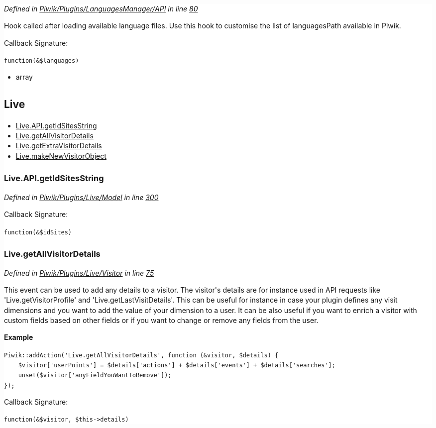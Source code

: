 *Defined in [Piwik/Plugins/LanguagesManager/API](https://github.com/piwik/piwik/blob/2.13.0-rc2/plugins/LanguagesManager/API.php) in line [80](https://github.com/piwik/piwik/blob/2.13.0-rc2/plugins/LanguagesManager/API.php#L80)*

Hook called after loading available language files. Use this hook to customise the list of languagesPath available in Piwik.

Callback Signature:
<pre><code>function(&amp;$languages)</code></pre>

- array

## Live

- [Live.API.getIdSitesString](#liveapigetidsitesstring)
- [Live.getAllVisitorDetails](#livegetallvisitordetails)
- [Live.getExtraVisitorDetails](#livegetextravisitordetails)
- [Live.makeNewVisitorObject](#livemakenewvisitorobject)

### Live.API.getIdSitesString

*Defined in [Piwik/Plugins/Live/Model](https://github.com/piwik/piwik/blob/2.13.0-rc2/plugins/Live/Model.php) in line [300](https://github.com/piwik/piwik/blob/2.13.0-rc2/plugins/Live/Model.php#L300)*



Callback Signature:
<pre><code>function(&amp;$idSites)</code></pre>


### Live.getAllVisitorDetails

*Defined in [Piwik/Plugins/Live/Visitor](https://github.com/piwik/piwik/blob/2.13.0-rc2/plugins/Live/Visitor.php) in line [75](https://github.com/piwik/piwik/blob/2.13.0-rc2/plugins/Live/Visitor.php#L75)*

This event can be used to add any details to a visitor. The visitor's details are for instance used in
API requests like 'Live.getVisitorProfile' and 'Live.getLastVisitDetails'. This can be useful for instance
in case your plugin defines any visit dimensions and you want to add the value of your dimension to a user.
It can be also useful if you want to enrich a visitor with custom fields based on other fields or if you
want to change or remove any fields from the user.

**Example**

    Piwik::addAction('Live.getAllVisitorDetails', function (&visitor, $details) {
        $visitor['userPoints'] = $details['actions'] + $details['events'] + $details['searches'];
        unset($visitor['anyFieldYouWantToRemove']);
    });

Callback Signature:
<pre><code>function(&amp;$visitor, $this-&gt;details)</code></pre>
